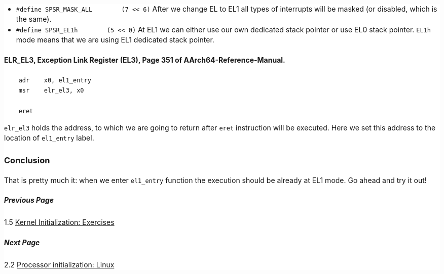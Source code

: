 * `#define SPSR_MASK_ALL        (7 << 6)` After we change EL to EL1 all types of interrupts will be masked (or disabled, which is the same).
* `#define SPSR_EL1h        (5 << 0)` At EL1 we can either use our own dedicated stack pointer or use EL0 stack pointer. `EL1h` mode means that we are using EL1 dedicated stack pointer. 

#### ELR_EL3, Exception Link Register (EL3), Page 351 of AArch64-Reference-Manual.

```
    adr    x0, el1_entry        
    msr    elr_el3, x0

    eret                
```

`elr_el3` holds the address, to which we are going to return after `eret` instruction will be executed. Here we set this address to the location of `el1_entry` label.

### Conclusion

That is pretty much it: when we enter `el1_entry` function the execution should be already at EL1 mode. Go ahead and try it out! 

##### Previous Page

1.5 [Kernel Initialization: Exercises](../../docs/lesson01/exercises.md)

##### Next Page

2.2 [Processor initialization: Linux](../../docs/lesson02/linux.md)
